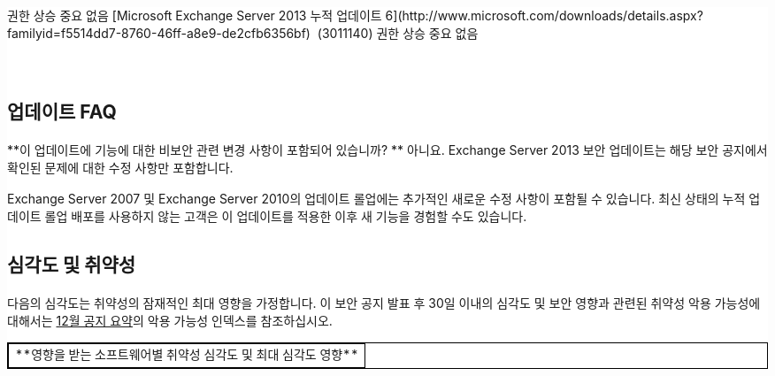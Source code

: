 </td>
<td style="border:1px solid black;">
권한 상승

</td>
<td style="border:1px solid black;">
중요

</td>
<td style="border:1px solid black;">
없음

</td>
</tr>
<tr>
<td style="border:1px solid black;">
[Microsoft Exchange Server 2013 누적 업데이트 6](http://www.microsoft.com/downloads/details.aspx?familyid=f5514dd7-8760-46ff-a8e9-de2cfb6356bf)   
(3011140)

</td>
<td style="border:1px solid black;">
권한 상승

</td>
<td style="border:1px solid black;">
중요

</td>
<td style="border:1px solid black;">
없음

</td>
</tr>
</table>
 
 

업데이트 FAQ
------------

<span id="sectionToggle2"></span>
**이 업데이트에 기능에 대한 비보안 관련 변경 사항이 포함되어 있습니까? **
아니요. Exchange Server 2013 보안 업데이트는 해당 보안 공지에서 확인된 문제에 대한 수정 사항만 포함합니다.

Exchange Server 2007 및 Exchange Server 2010의 업데이트 롤업에는 추가적인 새로운 수정 사항이 포함될 수 있습니다. 최신 상태의 누적 업데이트 롤업 배포를 사용하지 않는 고객은 이 업데이트를 적용한 이후 새 기능을 경험할 수도 있습니다.

심각도 및 취약성
----------------

<span id="sectionToggle3"></span>
다음의 심각도는 취약성의 잠재적인 최대 영향을 가정합니다. 이 보안 공지 발표 후 30일 이내의 심각도 및 보안 영향과 관련된 취약성 악용 가능성에 대해서는 [12월 공지 요약](https://technet.microsoft.com/ko-kr/library/security/ms14-dec)의 악용 가능성 인덱스를 참조하십시오.

<p> </p>
<table style="border:1px solid black;">
<tr>
<td style="border:1px solid black;" colspan="6">
**영향을 받는 소프트웨어별 취약성 심각도 및 최대 심각도 영향**
